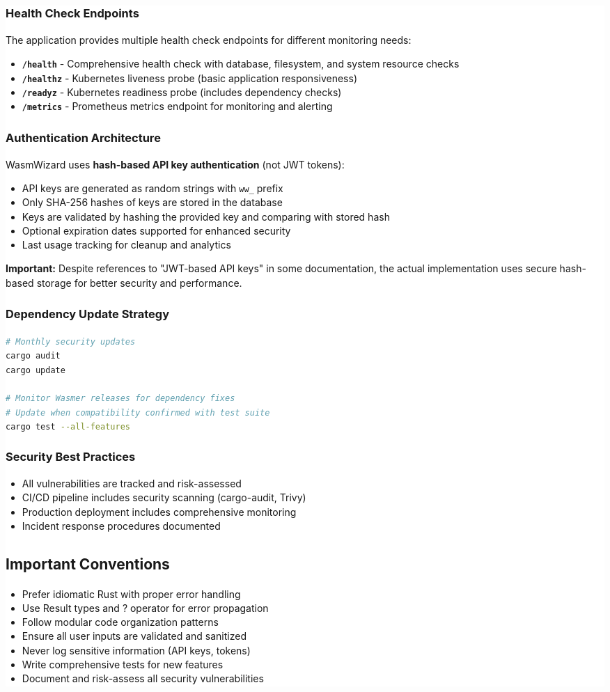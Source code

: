 ### Health Check Endpoints
The application provides multiple health check endpoints for different monitoring needs:

- **`/health`** - Comprehensive health check with database, filesystem, and system resource checks
- **`/healthz`** - Kubernetes liveness probe (basic application responsiveness)  
- **`/readyz`** - Kubernetes readiness probe (includes dependency checks)
- **`/metrics`** - Prometheus metrics endpoint for monitoring and alerting

### Authentication Architecture
WasmWizard uses **hash-based API key authentication** (not JWT tokens):

- API keys are generated as random strings with `ww_` prefix
- Only SHA-256 hashes of keys are stored in the database
- Keys are validated by hashing the provided key and comparing with stored hash
- Optional expiration dates supported for enhanced security
- Last usage tracking for cleanup and analytics

**Important:** Despite references to "JWT-based API keys" in some documentation, the actual implementation uses secure hash-based storage for better security and performance.

### Dependency Update Strategy
```bash
# Monthly security updates
cargo audit
cargo update

# Monitor Wasmer releases for dependency fixes
# Update when compatibility confirmed with test suite
cargo test --all-features
```

### Security Best Practices
- All vulnerabilities are tracked and risk-assessed
- CI/CD pipeline includes security scanning (cargo-audit, Trivy)
- Production deployment includes comprehensive monitoring
- Incident response procedures documented

## Important Conventions
- Prefer idiomatic Rust with proper error handling
- Use Result types and ? operator for error propagation
- Follow modular code organization patterns
- Ensure all user inputs are validated and sanitized
- Never log sensitive information (API keys, tokens)
- Write comprehensive tests for new features
- Document and risk-assess all security vulnerabilities